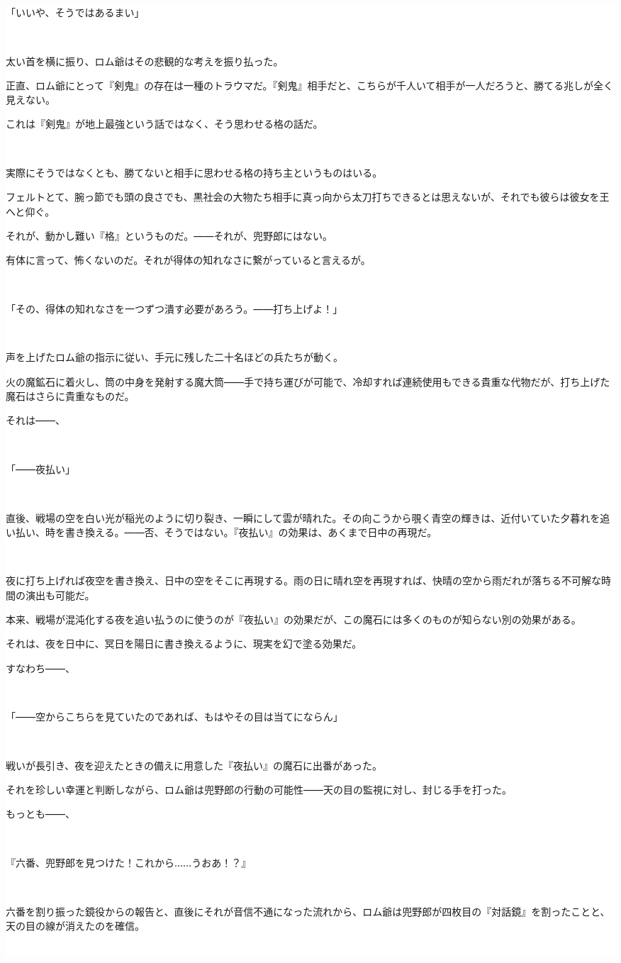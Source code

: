 「いいや、そうではあるまい」

　

太い首を横に振り、ロム爺はその悲観的な考えを振り払った。

正直、ロム爺にとって『剣鬼』の存在は一種のトラウマだ。『剣鬼』相手だと、こちらが千人いて相手が一人だろうと、勝てる兆しが全く見えない。

これは『剣鬼』が地上最強という話ではなく、そう思わせる格の話だ。

　

実際にそうではなくとも、勝てないと相手に思わせる格の持ち主というものはいる。

フェルトとて、腕っ節でも頭の良さでも、黒社会の大物たち相手に真っ向から太刀打ちできるとは思えないが、それでも彼らは彼女を王へと仰ぐ。

それが、動かし難い『格』というものだ。――それが、兜野郎にはない。

有体に言って、怖くないのだ。それが得体の知れなさに繋がっていると言えるが。

　

「その、得体の知れなさを一つずつ潰す必要があろう。――打ち上げよ！」

　

声を上げたロム爺の指示に従い、手元に残した二十名ほどの兵たちが動く。

火の魔鉱石に着火し、筒の中身を発射する魔大筒――手で持ち運びが可能で、冷却すれば連続使用もできる貴重な代物だが、打ち上げた魔石はさらに貴重なものだ。

それは――、

　

「――夜払い」

　

直後、戦場の空を白い光が稲光のように切り裂き、一瞬にして雲が晴れた。その向こうから覗く青空の輝きは、近付いていた夕暮れを追い払い、時を書き換える。――否、そうではない。『夜払い』の効果は、あくまで日中の再現だ。

　

夜に打ち上げれば夜空を書き換え、日中の空をそこに再現する。雨の日に晴れ空を再現すれば、快晴の空から雨だれが落ちる不可解な時間の演出も可能だ。

本来、戦場が混沌化する夜を追い払うのに使うのが『夜払い』の効果だが、この魔石には多くのものが知らない別の効果がある。

それは、夜を日中に、冥日を陽日に書き換えるように、現実を幻で塗る効果だ。

すなわち――、

　

「――空からこちらを見ていたのであれば、もはやその目は当てにならん」

　

戦いが長引き、夜を迎えたときの備えに用意した『夜払い』の魔石に出番があった。

それを珍しい幸運と判断しながら、ロム爺は兜野郎の行動の可能性――天の目の監視に対し、封じる手を打った。

もっとも――、

　

『六番、兜野郎を見つけた！これから……うおあ！？』

　

六番を割り振った鏡役からの報告と、直後にそれが音信不通になった流れから、ロム爺は兜野郎が四枚目の『対話鏡』を割ったことと、天の目の線が消えたのを確信。

　